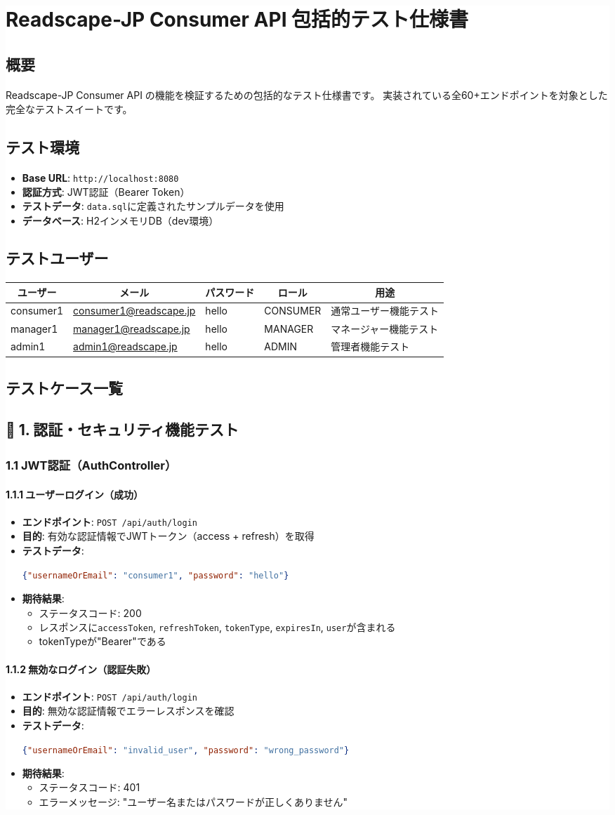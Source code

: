 # Readscape-JP Consumer API 包括的テスト仕様書

## 概要
Readscape-JP Consumer API の機能を検証するための包括的なテスト仕様書です。
実装されている全60+エンドポイントを対象とした完全なテストスイートです。

## テスト環境
- **Base URL**: `http://localhost:8080`
- **認証方式**: JWT認証（Bearer Token）
- **テストデータ**: `data.sql`に定義されたサンプルデータを使用
- **データベース**: H2インメモリDB（dev環境）

## テストユーザー
| ユーザー | メール | パスワード | ロール | 用途 |
|---------|--------|-----------|-------|------|
| consumer1 | consumer1@readscape.jp | hello | CONSUMER | 通常ユーザー機能テスト |
| manager1 | manager1@readscape.jp | hello | MANAGER | マネージャー機能テスト |
| admin1 | admin1@readscape.jp | hello | ADMIN | 管理者機能テスト |

## テストケース一覧

## 🔐 1. 認証・セキュリティ機能テスト

### 1.1 JWT認証（AuthController）

#### 1.1.1 ユーザーログイン（成功）
- **エンドポイント**: `POST /api/auth/login`
- **目的**: 有効な認証情報でJWTトークン（access + refresh）を取得
- **テストデータ**:
  ```json
  {"usernameOrEmail": "consumer1", "password": "hello"}
  ```
- **期待結果**:
  - ステータスコード: 200
  - レスポンスに`accessToken`, `refreshToken`, `tokenType`, `expiresIn`, `user`が含まれる
  - tokenTypeが"Bearer"である

#### 1.1.2 無効なログイン（認証失敗）
- **エンドポイント**: `POST /api/auth/login`
- **目的**: 無効な認証情報でエラーレスポンスを確認
- **テストデータ**:
  ```json
  {"usernameOrEmail": "invalid_user", "password": "wrong_password"}
  ```
- **期待結果**:
  - ステータスコード: 401
  - エラーメッセージ: "ユーザー名またはパスワードが正しくありません"
